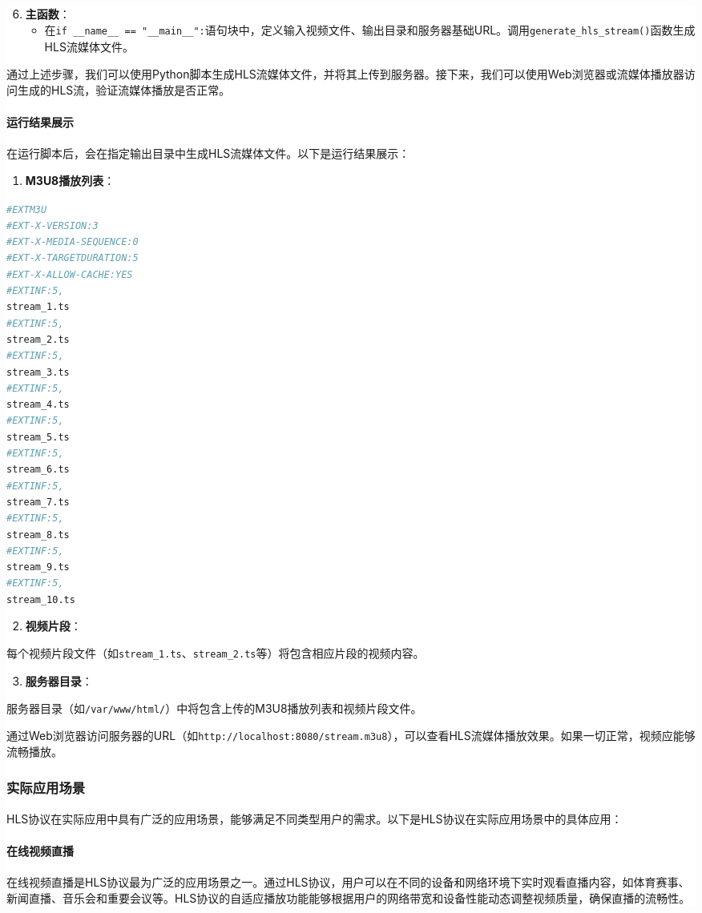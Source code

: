 6. **主函数**：
   - 在`if __name__ == "__main__":`语句块中，定义输入视频文件、输出目录和服务器基础URL。调用`generate_hls_stream()`函数生成HLS流媒体文件。

通过上述步骤，我们可以使用Python脚本生成HLS流媒体文件，并将其上传到服务器。接下来，我们可以使用Web浏览器或流媒体播放器访问生成的HLS流，验证流媒体播放是否正常。

#### 运行结果展示

在运行脚本后，会在指定输出目录中生成HLS流媒体文件。以下是运行结果展示：

1. **M3U8播放列表**：

```bash
#EXTM3U
#EXT-X-VERSION:3
#EXT-X-MEDIA-SEQUENCE:0
#EXT-X-TARGETDURATION:5
#EXT-X-ALLOW-CACHE:YES
#EXTINF:5,
stream_1.ts
#EXTINF:5,
stream_2.ts
#EXTINF:5,
stream_3.ts
#EXTINF:5,
stream_4.ts
#EXTINF:5,
stream_5.ts
#EXTINF:5,
stream_6.ts
#EXTINF:5,
stream_7.ts
#EXTINF:5,
stream_8.ts
#EXTINF:5,
stream_9.ts
#EXTINF:5,
stream_10.ts
```

2. **视频片段**：

每个视频片段文件（如`stream_1.ts`、`stream_2.ts`等）将包含相应片段的视频内容。

3. **服务器目录**：

服务器目录（如`/var/www/html/`）中将包含上传的M3U8播放列表和视频片段文件。

通过Web浏览器访问服务器的URL（如`http://localhost:8080/stream.m3u8`），可以查看HLS流媒体播放效果。如果一切正常，视频应能够流畅播放。

### 实际应用场景

HLS协议在实际应用中具有广泛的应用场景，能够满足不同类型用户的需求。以下是HLS协议在实际应用场景中的具体应用：

#### 在线视频直播

在线视频直播是HLS协议最为广泛的应用场景之一。通过HLS协议，用户可以在不同的设备和网络环境下实时观看直播内容，如体育赛事、新闻直播、音乐会和重要会议等。HLS协议的自适应播放功能能够根据用户的网络带宽和设备性能动态调整视频质量，确保直播的流畅性。
